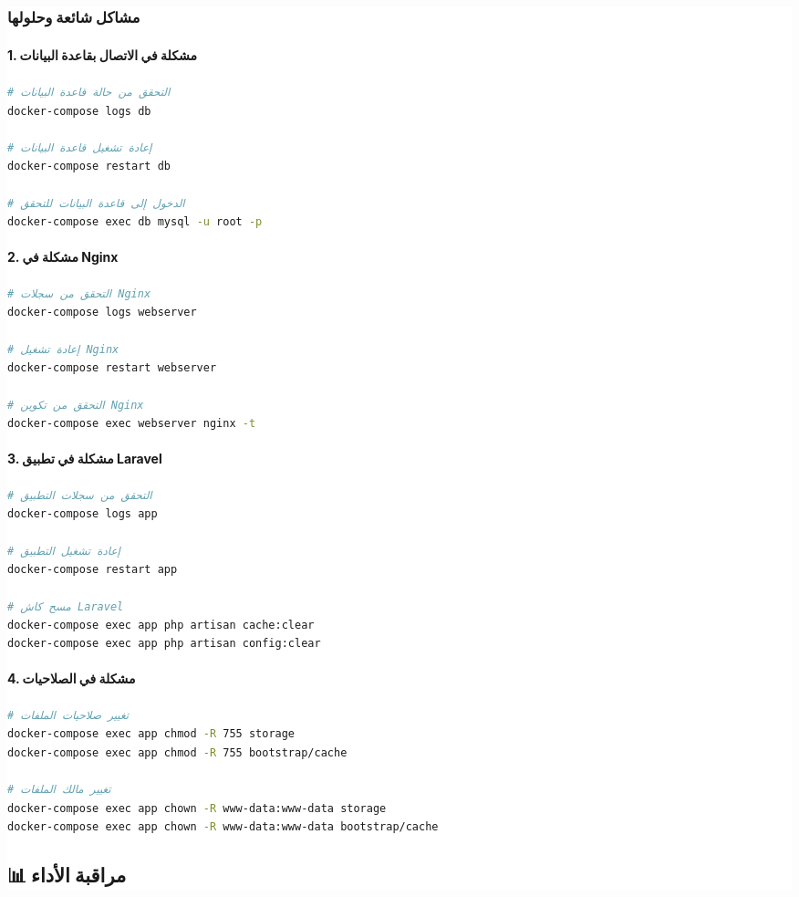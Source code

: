 ### مشاكل شائعة وحلولها

#### 1. مشكلة في الاتصال بقاعدة البيانات
```bash
# التحقق من حالة قاعدة البيانات
docker-compose logs db

# إعادة تشغيل قاعدة البيانات
docker-compose restart db

# الدخول إلى قاعدة البيانات للتحقق
docker-compose exec db mysql -u root -p
```

#### 2. مشكلة في Nginx
```bash
# التحقق من سجلات Nginx
docker-compose logs webserver

# إعادة تشغيل Nginx
docker-compose restart webserver

# التحقق من تكوين Nginx
docker-compose exec webserver nginx -t
```

#### 3. مشكلة في تطبيق Laravel
```bash
# التحقق من سجلات التطبيق
docker-compose logs app

# إعادة تشغيل التطبيق
docker-compose restart app

# مسح كاش Laravel
docker-compose exec app php artisan cache:clear
docker-compose exec app php artisan config:clear
```

#### 4. مشكلة في الصلاحيات
```bash
# تغيير صلاحيات الملفات
docker-compose exec app chmod -R 755 storage
docker-compose exec app chmod -R 755 bootstrap/cache

# تغيير مالك الملفات
docker-compose exec app chown -R www-data:www-data storage
docker-compose exec app chown -R www-data:www-data bootstrap/cache
```

## 📊 مراقبة الأداء
